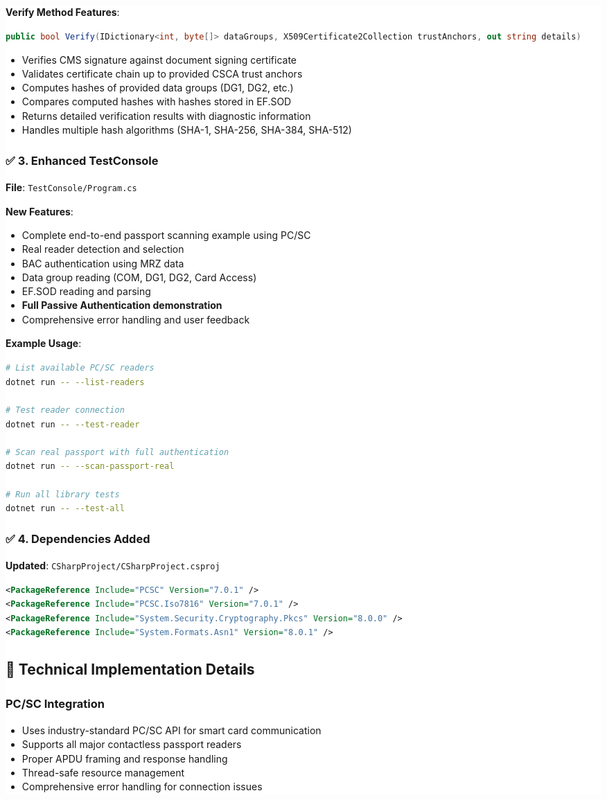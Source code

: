 **Verify Method Features**:
```csharp
public bool Verify(IDictionary<int, byte[]> dataGroups, X509Certificate2Collection trustAnchors, out string details)
```
- Verifies CMS signature against document signing certificate
- Validates certificate chain up to provided CSCA trust anchors
- Computes hashes of provided data groups (DG1, DG2, etc.)
- Compares computed hashes with hashes stored in EF.SOD
- Returns detailed verification results with diagnostic information
- Handles multiple hash algorithms (SHA-1, SHA-256, SHA-384, SHA-512)

### ✅ 3. Enhanced TestConsole

**File**: `TestConsole/Program.cs`

**New Features**:
- Complete end-to-end passport scanning example using PC/SC
- Real reader detection and selection
- BAC authentication using MRZ data
- Data group reading (COM, DG1, DG2, Card Access)
- EF.SOD reading and parsing
- **Full Passive Authentication demonstration**
- Comprehensive error handling and user feedback

**Example Usage**:
```bash
# List available PC/SC readers
dotnet run -- --list-readers

# Test reader connection
dotnet run -- --test-reader

# Scan real passport with full authentication
dotnet run -- --scan-passport-real

# Run all library tests
dotnet run -- --test-all
```

### ✅ 4. Dependencies Added

**Updated**: `CSharpProject/CSharpProject.csproj`

```xml
<PackageReference Include="PCSC" Version="7.0.1" />
<PackageReference Include="PCSC.Iso7816" Version="7.0.1" />
<PackageReference Include="System.Security.Cryptography.Pkcs" Version="8.0.0" />
<PackageReference Include="System.Formats.Asn1" Version="8.0.1" />
```

## 🔧 Technical Implementation Details

### PC/SC Integration
- Uses industry-standard PC/SC API for smart card communication
- Supports all major contactless passport readers
- Proper APDU framing and response handling
- Thread-safe resource management
- Comprehensive error handling for connection issues
